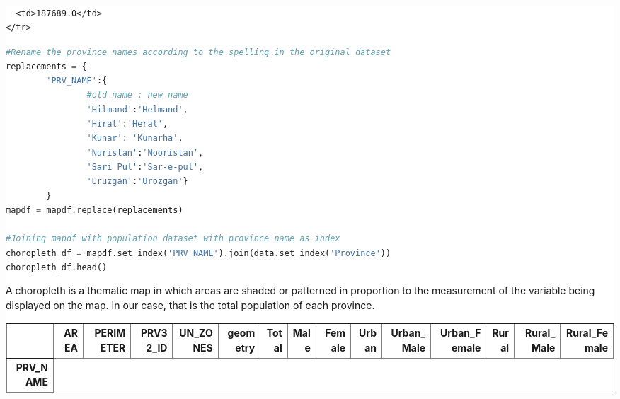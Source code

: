       <td>187689.0</td>
    </tr>
  </tbody>
</table>
</div>




```python
#Rename the province names according to the spelling in the original dataset
replacements = {
        'PRV_NAME':{
                #old name : new name
                'Hilmand':'Helmand',
                'Hirat':'Herat',
                'Kunar': 'Kunarha',
                'Nuristan':'Nooristan',
                'Sari Pul':'Sar-e-pul',
                'Uruzgan':'Urozgan'}
        }
mapdf = mapdf.replace(replacements)

#Joining mapdf with population dataset with province name as index
choropleth_df = mapdf.set_index('PRV_NAME').join(data.set_index('Province'))
choropleth_df.head()
```
A choropleth is a thematic map in which areas are shaded or patterned in proportion to the measurement of the variable being displayed on the map. In our case, that is the total population of each province.



<div>
<style scoped>
    .dataframe tbody tr th:only-of-type {
        vertical-align: middle;
    }

    .dataframe tbody tr th {
        vertical-align: top;
    }

    .dataframe thead th {
        text-align: right;
    }
</style>
<table border="1" class="dataframe">
  <thead>
    <tr style="text-align: right;">
      <th></th>
      <th>AREA</th>
      <th>PERIMETER</th>
      <th>PRV32_ID</th>
      <th>UN_ZONES</th>
      <th>geometry</th>
      <th>Total</th>
      <th>Male</th>
      <th>Female</th>
      <th>Urban</th>
      <th>Urban_Male</th>
      <th>Urban_Female</th>
      <th>Rural</th>
      <th>Rural_Male</th>
      <th>Rural_Female</th>
    </tr>
    <tr>
      <th>PRV_NAME</th>